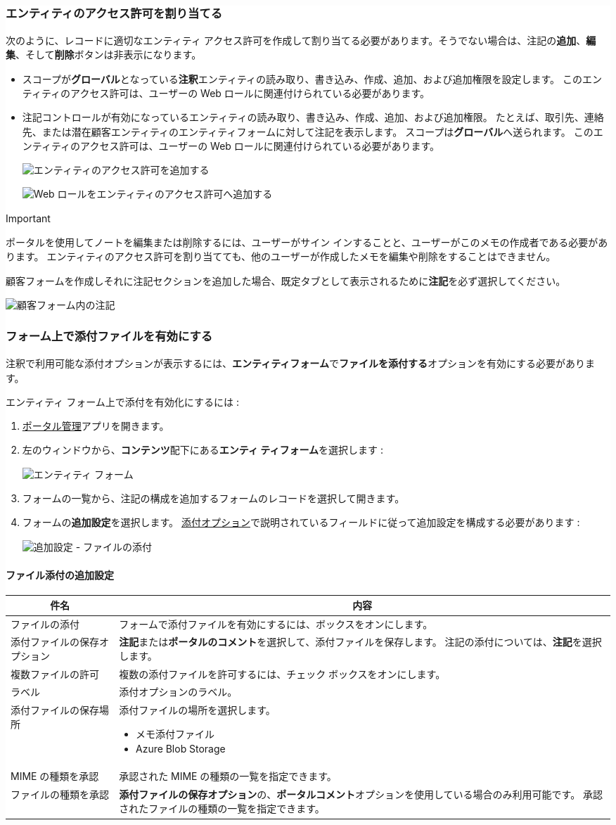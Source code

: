### <a name="assign-entity-permissions"></a>エンティティのアクセス許可を割り当てる

次のように、レコードに適切なエンティティ アクセス許可を作成して割り当てる必要があります。そうでない場合は、注記の**追加**、**編集**、そして**削除**ボタンは非表示になります。

- スコープが**グローバル**となっている**注釈**エンティティの読み取り、書き込み、作成、追加、および追加権限を設定します。 このエンティティのアクセス許可は、ユーザーの Web ロールに関連付けられている必要があります。
- 注記コントロールが有効になっているエンティティの読み取り、書き込み、作成、追加、および追加権限。 たとえば、取引先、連絡先、または潜在顧客エンティティのエンティティフォームに対して注記を表示します。 スコープは**グローバル**へ送られます。 このエンティティのアクセス許可は、ユーザーの Web ロールに関連付けられている必要があります。

    ![エンティティのアクセス許可を追加する](media/configure-notes/entity-permission.png "エンティティのアクセス許可を追加する")

    ![Web ロールをエンティティのアクセス許可へ追加する](media/entity-permission-web-roles.png "Web ロールをエンティティのアクセス許可へ追加する")

> [!IMPORTANT]
> ポータルを使用してノートを編集または削除するには、ユーザーがサイン インすることと、ユーザーがこのメモの作成者である必要があります。 エンティティのアクセス許可を割り当てても、他のユーザーが作成したメモを編集や削除をすることはできません。

顧客フォームを作成しそれに注記セクションを追加した場合、既定タブとして表示されるために**注記**を必ず選択してください。

![顧客フォーム内の注記](media/notes-activities-tab.png "顧客フォーム内の注記")

### <a name="enable-file-attachment-on-form"></a>フォーム上で添付ファイルを有効にする

注釈で利用可能な添付オプションが表示するには、**エンティティフォーム**で**ファイルを添付する**オプションを有効にする必要があります。 

エンティティ フォーム上で添付を有効化にするには :

1. [ポータル管理](https://docs.microsoft.com/powerapps/maker/portals/configure/configure-portal)アプリを開きます。

1. 左のウィンドウから、**コンテンツ**配下にある**エンティ ティフォーム**を選択します :

    ![エンティティ フォーム](media/configure-notes/entity-forms.png)

1. フォームの一覧から、注記の構成を追加するフォームのレコードを選択して開きます。

1. フォームの**追加設定**を選択します。 [添付オプション](#additional-settings-for-file-attachment)で説明されているフィールドに従って追加設定を構成する必要があります :

    ![追加設定 - ファイルの添付](media/configure-notes/additional-settings.png)

#### <a name="additional-settings-for-file-attachment"></a>ファイル添付の追加設定

| 件名 | 内容
| - | - 
| ファイルの​​添付 | フォームで添付ファイルを有効にするには、ボックスをオンにします。
| 添付ファイルの保存オプション | **注記**または**ポータルのコメント**を選択して、添付ファイルを保存します。 注記の添付については、**注記**を選択します。
| 複数ファイルの許可 | 複数の添付ファイルを許可するには、チェック ボックスをオンにします。
| ラベル | 添付オプションのラベル。
| 添付ファイルの保存場所 | 添付ファイルの場所を選択します。<ul><li>メモ添付ファイル</li><li>Azure Blob Storage</li></ul>
| MIME の種類を承認 | 承認された MIME の種類の一覧を指定できます。
| ファイルの種類を承認 | **添付ファイルの保存オプション**の、**ポータルコメント**オプションを使用している場合のみ利用可能です。 承認されたファイルの種類の一覧を指定できます。
